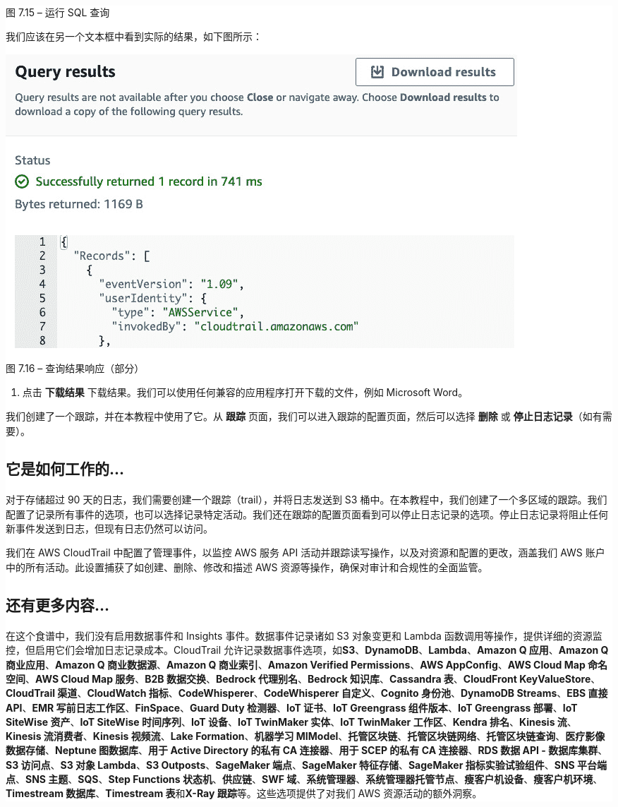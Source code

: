 
图 7.15 – 运行 SQL 查询

我们应该在另一个文本框中看到实际的结果，如下图所示：

![图 7.16 – 查询结果响应（部分）](img/B21384_07_16.jpg)

图 7.16 – 查询结果响应（部分）

1.  点击 **下载结果** 下载结果。我们可以使用任何兼容的应用程序打开下载的文件，例如 Microsoft Word。

我们创建了一个跟踪，并在本教程中使用了它。从 **跟踪** 页面，我们可以进入跟踪的配置页面，然后可以选择 **删除** 或 **停止日志记录**（如有需要）。

## 它是如何工作的...

对于存储超过 90 天的日志，我们需要创建一个跟踪（trail），并将日志发送到 S3 桶中。在本教程中，我们创建了一个多区域的跟踪。我们配置了记录所有事件的选项，也可以选择记录特定活动。我们还在跟踪的配置页面看到可以停止日志记录的选项。停止日志记录将阻止任何新事件发送到日志，但现有日志仍然可以访问。

我们在 AWS CloudTrail 中配置了管理事件，以监控 AWS 服务 API 活动并跟踪读写操作，以及对资源和配置的更改，涵盖我们 AWS 账户中的所有活动。此设置捕获了如创建、删除、修改和描述 AWS 资源等操作，确保对审计和合规性的全面监管。

## 还有更多内容...

在这个食谱中，我们没有启用数据事件和 Insights 事件。数据事件记录诸如 S3 对象变更和 Lambda 函数调用等操作，提供详细的资源监控，但启用它们会增加日志记录成本。CloudTrail 允许记录数据事件选项，如**S3**、**DynamoDB**、**Lambda**、**Amazon Q 应用**、**Amazon Q 商业应用**、**Amazon Q 商业数据源**、**Amazon Q 商业索引**、**Amazon Verified Permissions**、**AWS AppConfig**、**AWS Cloud Map 命名空间**、**AWS Cloud Map 服务**、**B2B 数据交换**、**Bedrock 代理别名**、**Bedrock 知识库**、**Cassandra 表**、**CloudFront KeyValueStore**、**CloudTrail 渠道**、**CloudWatch 指标**、**CodeWhisperer**、**CodeWhisperer 自定义**、**Cognito 身份池**、**DynamoDB Streams**、**EBS 直接 API**、**EMR 写前日志工作区**、**FinSpace**、**Guard Duty 检测器**、**IoT 证书**、**IoT Greengrass 组件版本**、**IoT Greengrass 部署**、**IoT SiteWise 资产**、**IoT SiteWise 时间序列**、**IoT 设备**、**IoT TwinMaker 实体**、**IoT TwinMaker 工作区**、**Kendra 排名**、**Kinesis 流**、**Kinesis 流消费者**、**Kinesis 视频流**、**Lake Formation**、**机器学习 MIModel**、**托管区块链**、**托管区块链网络**、**托管区块链查询**、**医疗影像数据存储**、**Neptune 图数据库**、**用于 Active Directory 的私有 CA 连接器**、**用于 SCEP 的私有 CA 连接器**、**RDS 数据 API - 数据库集群**、**S3 访问点**、**S3 对象 Lambda**、**S3 Outposts**、**SageMaker 端点**、**SageMaker 特征存储**、**SageMaker 指标实验试验组件**、**SNS 平台端点**、**SNS 主题**、**SQS**、**Step Functions 状态机**、**供应链**、**SWF 域**、**系统管理器**、**系统管理器托管节点**、**瘦客户机设备**、**瘦客户机环境**、**Timestream 数据库**、**Timestream 表**和**X-Ray 跟踪**等。这些选项提供了对我们 AWS 资源活动的额外洞察。
